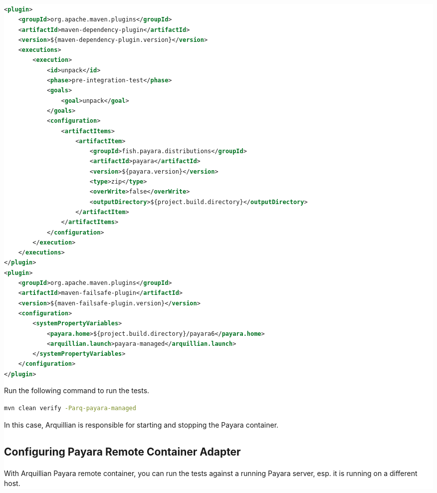 ```xml
<plugin>
    <groupId>org.apache.maven.plugins</groupId>
    <artifactId>maven-dependency-plugin</artifactId>
    <version>${maven-dependency-plugin.version}</version>
    <executions>
        <execution>
            <id>unpack</id>
            <phase>pre-integration-test</phase>
            <goals>
                <goal>unpack</goal>
            </goals>
            <configuration>
                <artifactItems>
                    <artifactItem>
                        <groupId>fish.payara.distributions</groupId>
                        <artifactId>payara</artifactId>
                        <version>${payara.version}</version>
                        <type>zip</type>
                        <overWrite>false</overWrite>
                        <outputDirectory>${project.build.directory}</outputDirectory>
                    </artifactItem>
                </artifactItems>
            </configuration>
        </execution>
    </executions>
</plugin>
<plugin>
    <groupId>org.apache.maven.plugins</groupId>
    <artifactId>maven-failsafe-plugin</artifactId>
    <version>${maven-failsafe-plugin.version}</version>
    <configuration>
        <systemPropertyVariables>
            <payara.home>${project.build.directory}/payara6</payara.home>
            <arquillian.launch>payara-managed</arquillian.launch>
        </systemPropertyVariables>
    </configuration>
</plugin>
```

Run the following command  to run the tests.

```bash
mvn clean verify -Parq-payara-managed
```

In this case, Arquillian is responsible for starting and stopping the Payara container.


## Configuring Payara Remote Container Adapter

With Arquillian Payara remote container, you can run the tests against a running Payara server, esp. it is running on a different host. 

